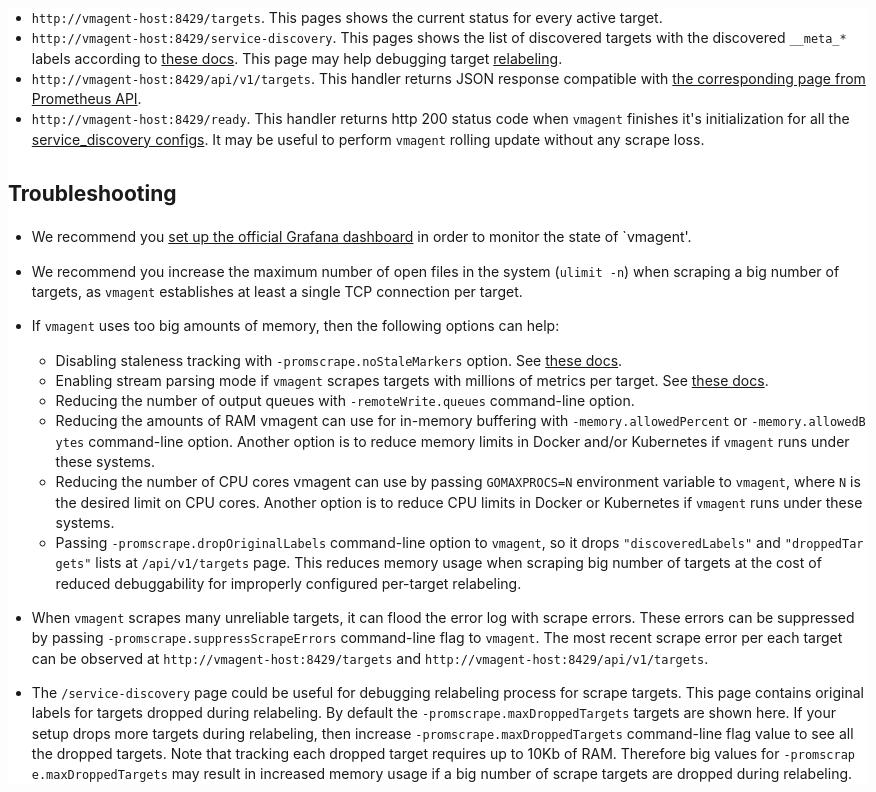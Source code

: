 * `http://vmagent-host:8429/targets`. This pages shows the current status for every active target.
* `http://vmagent-host:8429/service-discovery`. This pages shows the list of discovered targets with the discovered `__meta_*` labels
  according to [these docs](https://docs.victoriametrics.com/sd_configs.html).
  This page may help debugging target [relabeling](#relabeling).
* `http://vmagent-host:8429/api/v1/targets`. This handler returns JSON response
  compatible with [the corresponding page from Prometheus API](https://prometheus.io/docs/prometheus/latest/querying/api/#targets).
* `http://vmagent-host:8429/ready`. This handler returns http 200 status code when `vmagent` finishes
  it's initialization for all the [service_discovery configs](https://docs.victoriametrics.com/sd_configs.html).
  It may be useful to perform `vmagent` rolling update without any scrape loss.

## Troubleshooting

* We recommend you [set up the official Grafana dashboard](#monitoring) in order to monitor the state of `vmagent'.

* We recommend you increase the maximum number of open files in the system (`ulimit -n`) when scraping a big number of targets,
  as `vmagent` establishes at least a single TCP connection per target.

* If `vmagent` uses too big amounts of memory, then the following options can help:
  * Disabling staleness tracking with `-promscrape.noStaleMarkers` option. See [these docs](#prometheus-staleness-markers).
  * Enabling stream parsing mode if `vmagent` scrapes targets with millions of metrics per target. See [these docs](#stream-parsing-mode).
  * Reducing the number of output queues with `-remoteWrite.queues` command-line option.
  * Reducing the amounts of RAM vmagent can use for in-memory buffering with `-memory.allowedPercent` or `-memory.allowedBytes` command-line option.
    Another option is to reduce memory limits in Docker and/or Kubernetes if `vmagent` runs under these systems.
  * Reducing the number of CPU cores vmagent can use by passing `GOMAXPROCS=N` environment variable to `vmagent`,
    where `N` is the desired limit on CPU cores. Another option is to reduce CPU limits in Docker or Kubernetes if `vmagent` runs under these systems.
  * Passing `-promscrape.dropOriginalLabels` command-line option to `vmagent`, so it drops `"discoveredLabels"` and `"droppedTargets"`
    lists at `/api/v1/targets` page. This reduces memory usage when scraping big number of targets at the cost
    of reduced debuggability for improperly configured per-target relabeling.

* When `vmagent` scrapes many unreliable targets, it can flood the error log with scrape errors. These errors can be suppressed
  by passing `-promscrape.suppressScrapeErrors` command-line flag to `vmagent`. The most recent scrape error per each target can be observed at `http://vmagent-host:8429/targets`
  and `http://vmagent-host:8429/api/v1/targets`.

* The `/service-discovery` page could be useful for debugging relabeling process for scrape targets.
  This page contains original labels for targets dropped during relabeling.
  By default the `-promscrape.maxDroppedTargets` targets are shown here. If your setup drops more targets during relabeling,
  then increase `-promscrape.maxDroppedTargets` command-line flag value to see all the dropped targets.
  Note that tracking each dropped target requires up to 10Kb of RAM. Therefore big values for `-promscrape.maxDroppedTargets`
  may result in increased memory usage if a big number of scrape targets are dropped during relabeling.
